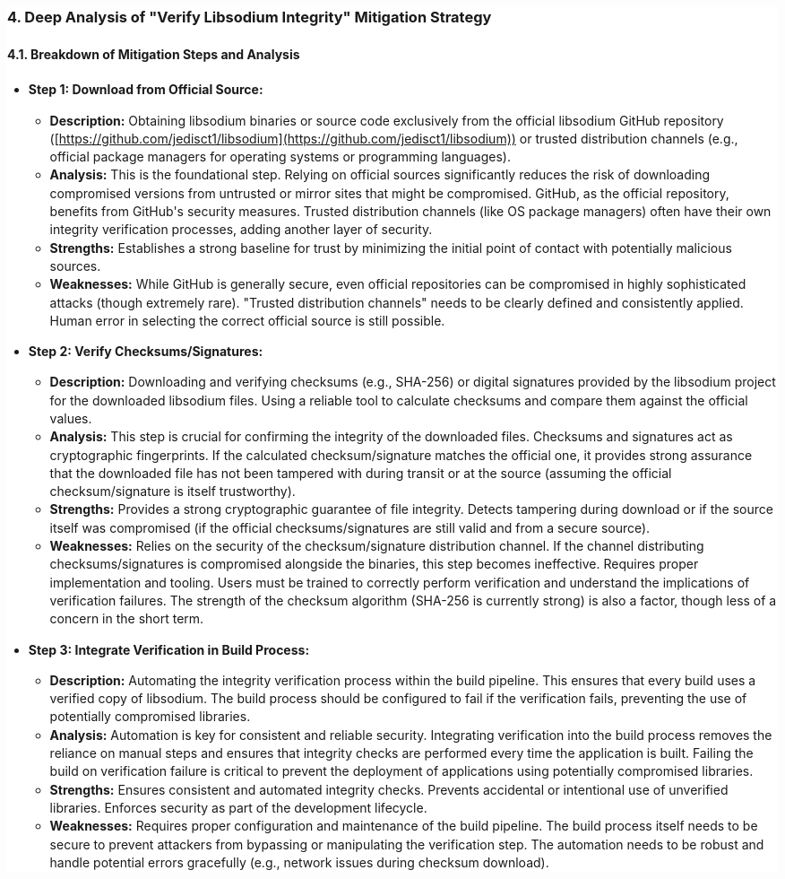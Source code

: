 ### 4. Deep Analysis of "Verify Libsodium Integrity" Mitigation Strategy

#### 4.1. Breakdown of Mitigation Steps and Analysis

*   **Step 1: Download from Official Source:**
    *   **Description:**  Obtaining libsodium binaries or source code exclusively from the official libsodium GitHub repository ([https://github.com/jedisct1/libsodium](https://github.com/jedisct1/libsodium)) or trusted distribution channels (e.g., official package managers for operating systems or programming languages).
    *   **Analysis:** This is the foundational step. Relying on official sources significantly reduces the risk of downloading compromised versions from untrusted or mirror sites that might be compromised.  GitHub, as the official repository, benefits from GitHub's security measures. Trusted distribution channels (like OS package managers) often have their own integrity verification processes, adding another layer of security.
    *   **Strengths:** Establishes a strong baseline for trust by minimizing the initial point of contact with potentially malicious sources.
    *   **Weaknesses:**  While GitHub is generally secure, even official repositories can be compromised in highly sophisticated attacks (though extremely rare).  "Trusted distribution channels" needs to be clearly defined and consistently applied.  Human error in selecting the correct official source is still possible.

*   **Step 2: Verify Checksums/Signatures:**
    *   **Description:** Downloading and verifying checksums (e.g., SHA-256) or digital signatures provided by the libsodium project for the downloaded libsodium files. Using a reliable tool to calculate checksums and compare them against the official values.
    *   **Analysis:** This step is crucial for confirming the integrity of the downloaded files. Checksums and signatures act as cryptographic fingerprints. If the calculated checksum/signature matches the official one, it provides strong assurance that the downloaded file has not been tampered with during transit or at the source (assuming the official checksum/signature is itself trustworthy).
    *   **Strengths:** Provides a strong cryptographic guarantee of file integrity. Detects tampering during download or if the source itself was compromised (if the official checksums/signatures are still valid and from a secure source).
    *   **Weaknesses:**  Relies on the security of the checksum/signature distribution channel. If the channel distributing checksums/signatures is compromised alongside the binaries, this step becomes ineffective.  Requires proper implementation and tooling.  Users must be trained to correctly perform verification and understand the implications of verification failures.  The strength of the checksum algorithm (SHA-256 is currently strong) is also a factor, though less of a concern in the short term.

*   **Step 3: Integrate Verification in Build Process:**
    *   **Description:** Automating the integrity verification process within the build pipeline. This ensures that every build uses a verified copy of libsodium. The build process should be configured to fail if the verification fails, preventing the use of potentially compromised libraries.
    *   **Analysis:** Automation is key for consistent and reliable security. Integrating verification into the build process removes the reliance on manual steps and ensures that integrity checks are performed every time the application is built. Failing the build on verification failure is critical to prevent the deployment of applications using potentially compromised libraries.
    *   **Strengths:**  Ensures consistent and automated integrity checks. Prevents accidental or intentional use of unverified libraries. Enforces security as part of the development lifecycle.
    *   **Weaknesses:**  Requires proper configuration and maintenance of the build pipeline.  The build process itself needs to be secure to prevent attackers from bypassing or manipulating the verification step.  The automation needs to be robust and handle potential errors gracefully (e.g., network issues during checksum download).

